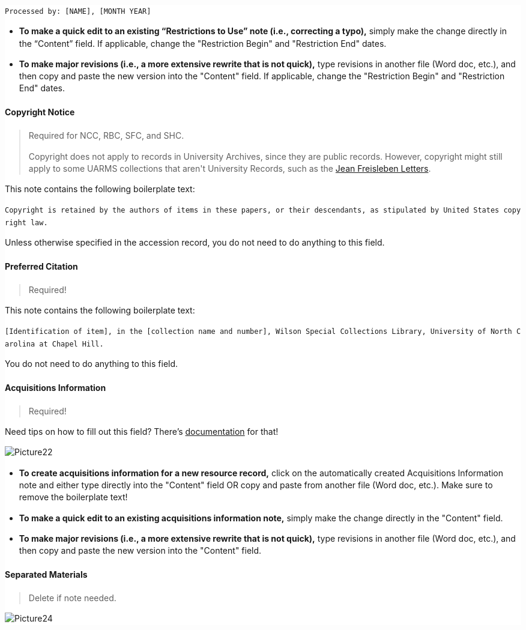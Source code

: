 ```Processed by: [NAME], [MONTH YEAR]```
- **To make a quick edit to an existing “Restrictions to Use” note (i.e., correcting a typo),** simply make the change directly in the “Content” field. If applicable, change the "Restriction Begin" and "Restriction End" dates.

- **To make major revisions (i.e., a more extensive rewrite that is not quick),** type revisions in another file (Word doc, etc.), and then copy and paste the new version into the "Content" field. If applicable, change the "Restriction Begin" and "Restriction End" dates.

  
#### Copyright Notice

> Required for NCC, RBC, SFC, and SHC.
>
> Copyright does not apply to records in University Archives, since they are public records. However, copyright might still apply to some UARMS collections that aren't University Records, such as the <a href="https://finding-aids.lib.unc.edu/catalog/70204">Jean Freisleben Letters</a>.

This note contains the following boilerplate text:

```Copyright is retained by the authors of items in these papers, or their descendants, as stipulated by United States copyright law.```

Unless otherwise specified in the accession record, you do not need to do anything to this field.


#### Preferred Citation

> Required!

This note contains the following boilerplate text:

```[Identification of item], in the [collection name and number], Wilson Special Collections Library, University of North Carolina at Chapel Hill.```

You do not need to do anything to this field.


#### Acquisitions Information

> Required!


Need tips on how to fill out this field? There’s <a href="https://github.com/UNC-Libraries/SCTS-Documentation/blob/main/Descriptive%20Elements.md#acquisition">documentation</a> for that!

<img width="685" height="213" alt="Picture22" src="https://github.com/user-attachments/assets/dfda1670-8a54-46e4-be51-19de106e4168" />

- **To create acquisitions information for a new resource record,** click on the automatically created Acquisitions Information note and either type directly into the "Content" field OR copy and paste from another file (Word doc, etc.). Make sure to remove the boilerplate text!

- **To make a quick edit to an existing acquisitions information note,** simply make the change directly in the "Content" field. 

- **To make major revisions (i.e., a more extensive rewrite that is not quick),** type revisions in another file (Word doc, etc.), and then copy and paste the new version into the "Content" field.

#### Separated Materials

> Delete if note needed.

<img width="1310" height="579" alt="Picture24" src="https://github.com/user-attachments/assets/a1a84d25-a551-4ea1-bae8-89726c49351e" />

```